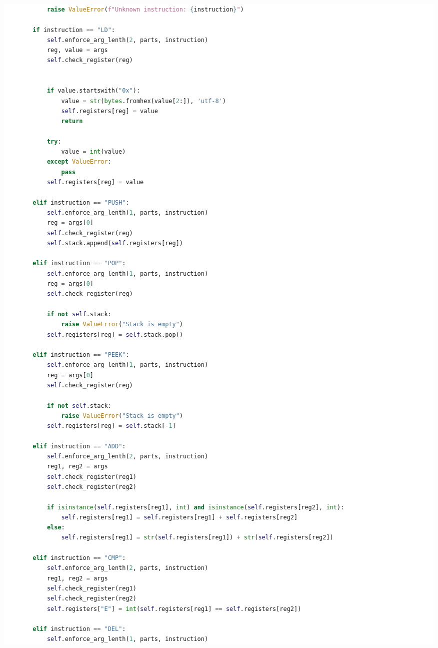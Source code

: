 ```python
            raise ValueError(f"Unknown instruction: {instruction}")

        if instruction == "LD":
            self.enforce_arg_lenth(2, parts, instruction)
            reg, value = args
            self.check_register(reg)


            if value.startswith("0x"):
                value = str(bytes.fromhex(value[2:]), 'utf-8')
                self.registers[reg] = value
                return

            try:
                value = int(value)
            except ValueError:
                pass
            self.registers[reg] = value

        elif instruction == "PUSH":
            self.enforce_arg_lenth(1, parts, instruction)
            reg = args[0]
            self.check_register(reg)
            self.stack.append(self.registers[reg])

        elif instruction == "POP":
            self.enforce_arg_lenth(1, parts, instruction)
            reg = args[0]
            self.check_register(reg)

            if not self.stack:
                raise ValueError("Stack is empty")
            self.registers[reg] = self.stack.pop()

        elif instruction == "PEEK":
            self.enforce_arg_lenth(1, parts, instruction)
            reg = args[0]
            self.check_register(reg)

            if not self.stack:
                raise ValueError("Stack is empty")
            self.registers[reg] = self.stack[-1]

        elif instruction == "ADD":
            self.enforce_arg_lenth(2, parts, instruction)
            reg1, reg2 = args
            self.check_register(reg1)
            self.check_register(reg2)

            if isinstance(self.registers[reg1], int) and isinstance(self.registers[reg2], int):
                self.registers[reg1] = self.registers[reg1] + self.registers[reg2]
            else:
                self.registers[reg1] = str(self.registers[reg1]) + str(self.registers[reg2])

        elif instruction == "CMP":
            self.enforce_arg_lenth(2, parts, instruction)
            reg1, reg2 = args
            self.check_register(reg1)
            self.check_register(reg2)
            self.registers["E"] = int(self.registers[reg1] == self.registers[reg2])

        elif instruction == "DEL":
            self.enforce_arg_lenth(1, parts, instruction)
```